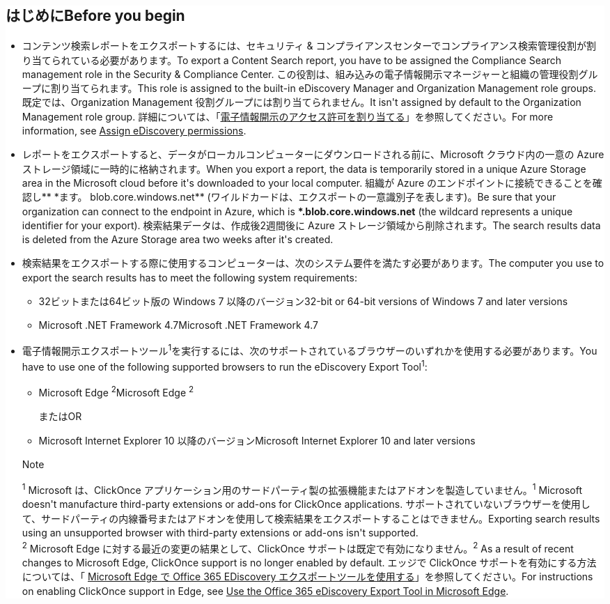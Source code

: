 ## <a name="before-you-begin"></a><span data-ttu-id="f7de3-109">はじめに</span><span class="sxs-lookup"><span data-stu-id="f7de3-109">Before you begin</span></span>

- <span data-ttu-id="f7de3-110">コンテンツ検索レポートをエクスポートするには、セキュリティ & コンプライアンスセンターでコンプライアンス検索管理役割が割り当てられている必要があります。</span><span class="sxs-lookup"><span data-stu-id="f7de3-110">To export a Content Search report, you have to be assigned the Compliance Search management role in the Security & Compliance Center.</span></span> <span data-ttu-id="f7de3-111">この役割は、組み込みの電子情報開示マネージャーと組織の管理役割グループに割り当てられます。</span><span class="sxs-lookup"><span data-stu-id="f7de3-111">This role is assigned to the built-in eDiscovery Manager and Organization Management role groups.</span></span> <span data-ttu-id="f7de3-112">既定では、Organization Management 役割グループには割り当てられません。</span><span class="sxs-lookup"><span data-stu-id="f7de3-112">It isn't assigned by default to the Organization Management role group.</span></span> <span data-ttu-id="f7de3-113">詳細については、「[電子情報開示のアクセス許可を割り当てる](assign-ediscovery-permissions.md)」を参照してください。</span><span class="sxs-lookup"><span data-stu-id="f7de3-113">For more information, see [Assign eDiscovery permissions](assign-ediscovery-permissions.md).</span></span>
    
- <span data-ttu-id="f7de3-114">レポートをエクスポートすると、データがローカルコンピューターにダウンロードされる前に、Microsoft クラウド内の一意の Azure ストレージ領域に一時的に格納されます。</span><span class="sxs-lookup"><span data-stu-id="f7de3-114">When you export a report, the data is temporarily stored in a unique Azure Storage area in the Microsoft cloud before it's downloaded to your local computer.</span></span> <span data-ttu-id="f7de3-115">組織が Azure のエンドポイントに接続できることを確認し\*\* \*ます。 blob.core.windows.net\*\* (ワイルドカードは、エクスポートの一意識別子を表します)。</span><span class="sxs-lookup"><span data-stu-id="f7de3-115">Be sure that your organization can connect to the endpoint in Azure, which is **\*.blob.core.windows.net** (the wildcard represents a unique identifier for your export).</span></span> <span data-ttu-id="f7de3-116">検索結果データは、作成後2週間後に Azure ストレージ領域から削除されます。</span><span class="sxs-lookup"><span data-stu-id="f7de3-116">The search results data is deleted from the Azure Storage area two weeks after it's created.</span></span> 
    
- <span data-ttu-id="f7de3-117">検索結果をエクスポートする際に使用するコンピューターは、次のシステム要件を満たす必要があります。</span><span class="sxs-lookup"><span data-stu-id="f7de3-117">The computer you use to export the search results has to meet the following system requirements:</span></span>
    
  - <span data-ttu-id="f7de3-118">32ビットまたは64ビット版の Windows 7 以降のバージョン</span><span class="sxs-lookup"><span data-stu-id="f7de3-118">32-bit or 64-bit versions of Windows 7 and later versions</span></span>
    
  - <span data-ttu-id="f7de3-119">Microsoft .NET Framework 4.7</span><span class="sxs-lookup"><span data-stu-id="f7de3-119">Microsoft .NET Framework 4.7</span></span>
    
- <span data-ttu-id="f7de3-120">電子情報開示エクスポートツール<sup>1</sup>を実行するには、次のサポートされているブラウザーのいずれかを使用する必要があります。</span><span class="sxs-lookup"><span data-stu-id="f7de3-120">You have to use one of the following supported browsers to run the eDiscovery Export Tool<sup>1</sup>:</span></span>

  - <span data-ttu-id="f7de3-121">Microsoft Edge <sup>2</sup></span><span class="sxs-lookup"><span data-stu-id="f7de3-121">Microsoft Edge <sup>2</sup></span></span>

    <span data-ttu-id="f7de3-122">または</span><span class="sxs-lookup"><span data-stu-id="f7de3-122">OR</span></span>

  - <span data-ttu-id="f7de3-123">Microsoft Internet Explorer 10 以降のバージョン</span><span class="sxs-lookup"><span data-stu-id="f7de3-123">Microsoft Internet Explorer 10 and later versions</span></span>

  > [!NOTE]
  > <span data-ttu-id="f7de3-124"><sup>1</sup> Microsoft は、ClickOnce アプリケーション用のサードパーティ製の拡張機能またはアドオンを製造していません。</span><span class="sxs-lookup"><span data-stu-id="f7de3-124"><sup>1</sup> Microsoft doesn't manufacture third-party extensions or add-ons for ClickOnce applications.</span></span> <span data-ttu-id="f7de3-125">サポートされていないブラウザーを使用して、サードパーティの内線番号またはアドオンを使用して検索結果をエクスポートすることはできません。</span><span class="sxs-lookup"><span data-stu-id="f7de3-125">Exporting search results using an unsupported browser with third-party extensions or add-ons isn't supported.</span></span><br/>
  > <span data-ttu-id="f7de3-126"><sup>2</sup> Microsoft Edge に対する最近の変更の結果として、ClickOnce サポートは既定で有効になりません。</span><span class="sxs-lookup"><span data-stu-id="f7de3-126"><sup>2</sup> As a result of recent changes to Microsoft Edge, ClickOnce support is no longer enabled by default.</span></span> <span data-ttu-id="f7de3-127">エッジで ClickOnce サポートを有効にする方法については、「 [Microsoft Edge で Office 365 EDiscovery エクスポートツールを使用する](configure-edge-to-export-search-results.md)」を参照してください。</span><span class="sxs-lookup"><span data-stu-id="f7de3-127">For instructions on enabling ClickOnce support in Edge, see [Use the Office 365 eDiscovery Export Tool in Microsoft Edge](configure-edge-to-export-search-results.md).</span></span>
